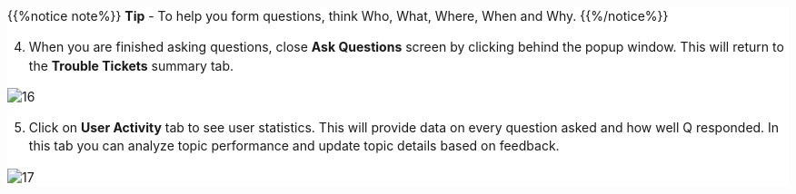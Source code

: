 {{%notice note%}}
**Tip** - To help you form questions, think Who, What, Where, When and Why.
{{%/notice%}}

4. When you are finished asking questions, close **Ask Questions** screen by clicking behind the popup window. This will return to the **Trouble Tickets** summary tab.

![16](../../images/5/5.1/16.png)

5. Click on **User Activity** tab to see user statistics. This will provide data on every question asked and how well Q responded. In this tab you can analyze topic performance and update topic details based on feedback. 

![17](../../images/5/5.1/17.png)